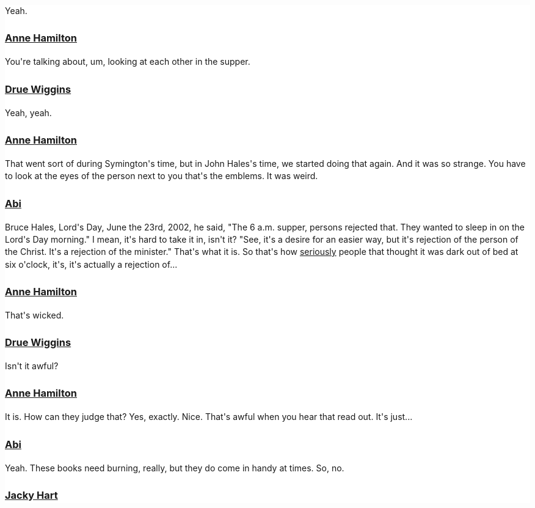 Yeah.

### [**Anne Hamilton**](https://www.youtube.com/watch?v=uU1qnQumLOk&t=1818s)

You're talking about, um, looking at each other in the supper.

### [**Drue Wiggins**](https://www.youtube.com/watch?v=uU1qnQumLOk&t=1821s)

Yeah, yeah.

### [**Anne Hamilton**](https://www.youtube.com/watch?v=uU1qnQumLOk&t=1822s)

That went sort of during Symington's time, but in John Hales's time, we started doing that again. And it was so strange. You have to look at the eyes of the person next to you that's the emblems. It was weird.

### [**Abi**](https://www.youtube.com/watch?v=uU1qnQumLOk&t=1836s)

Bruce Hales, Lord's Day, June the 23rd, 2002, he said, "The 6 a.m. supper, persons rejected that. They wanted to sleep in on the Lord's Day morning." I mean, it's hard to take it in, isn't it? "See, it's a desire for an easier way, but it's rejection of the person of the Christ. It's a rejection of the minister." That's what it is. So that's how [seriously](https://www.youtube.com/watch?v=uU1qnQumLOk&t=1867s) people that thought it was dark out of bed at six o'clock, it's, it's actually a rejection of...

### [**Anne Hamilton**](https://www.youtube.com/watch?v=uU1qnQumLOk&t=1873s)

That's wicked.

### [**Drue Wiggins**](https://www.youtube.com/watch?v=uU1qnQumLOk&t=1876s)

Isn't it awful?

### [**Anne Hamilton**](https://www.youtube.com/watch?v=uU1qnQumLOk&t=1878s)

It is. How can they judge that? Yes, exactly. Nice. That's awful when you hear that read out. It's just...

### [**Abi**](https://www.youtube.com/watch?v=uU1qnQumLOk&t=1887s) 

Yeah. These books need burning, really, but they do come in handy at times. So, no.

### [**Jacky Hart**](https://www.youtube.com/watch?v=uU1qnQumLOk&t=1894s)
